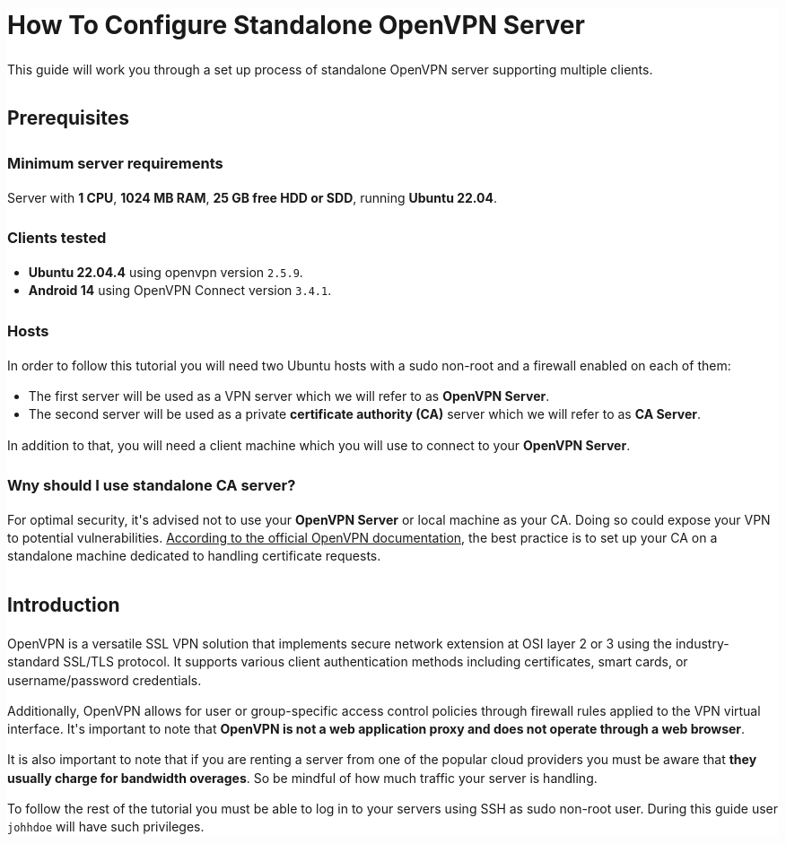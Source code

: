 # How To Configure Standalone OpenVPN Server

This guide will work you through a set up process of standalone OpenVPN server supporting multiple clients.

## Prerequisites

### Minimum server requirements

Server with **1 CPU**, **1024 MB RAM**, **25 GB free HDD or SDD**, running **Ubuntu 22.04**.

### Clients tested

- **Ubuntu 22.04.4** using openvpn version `2.5.9`.
- **Android 14** using OpenVPN Connect version `3.4.1`. 

### Hosts

In order to follow this tutorial you will need two Ubuntu hosts with a sudo non-root and a firewall enabled on each of them:
- The first server will be used as a VPN server which we will refer to as **OpenVPN Server**.
- The second server will be used as a private **certificate authority (CA)** server which we will refer to as **CA Server**.

In addition to that, you will need a client machine which you will use to connect to your **OpenVPN Server**.

### Wny should I use standalone CA server?

For optimal security, it's advised not to use your **OpenVPN Server** or local machine as your CA. Doing so could expose your VPN to potential vulnerabilities. [According to the official OpenVPN documentation](https://openvpn.net/community-resources/how-to/#setting-up-your-own-certificate-authority-ca-and-generating-certificates-and-keys-for-an-openvpn-server-and-multiple-clients), the best practice is to set up your CA on a standalone machine dedicated to handling certificate requests.

## Introduction

OpenVPN is a versatile SSL VPN solution that implements secure network extension at OSI layer 2 or 3 using the industry-standard SSL/TLS protocol. It supports various client authentication methods including certificates, smart cards, or username/password credentials. 

Additionally, OpenVPN allows for user or group-specific access control policies through firewall rules applied to the VPN virtual interface. It's important to note that **OpenVPN is not a web application proxy and does not operate through a web browser**.

It is also important to note that if you are renting a server from one of the popular cloud providers you must be aware that **they usually charge for bandwidth overages**. So be mindful of how much traffic your server is handling.

To follow the rest of the tutorial you must be able to log in to your servers using SSH as sudo non-root user. During this guide user `johhdoe` will have such privileges.
